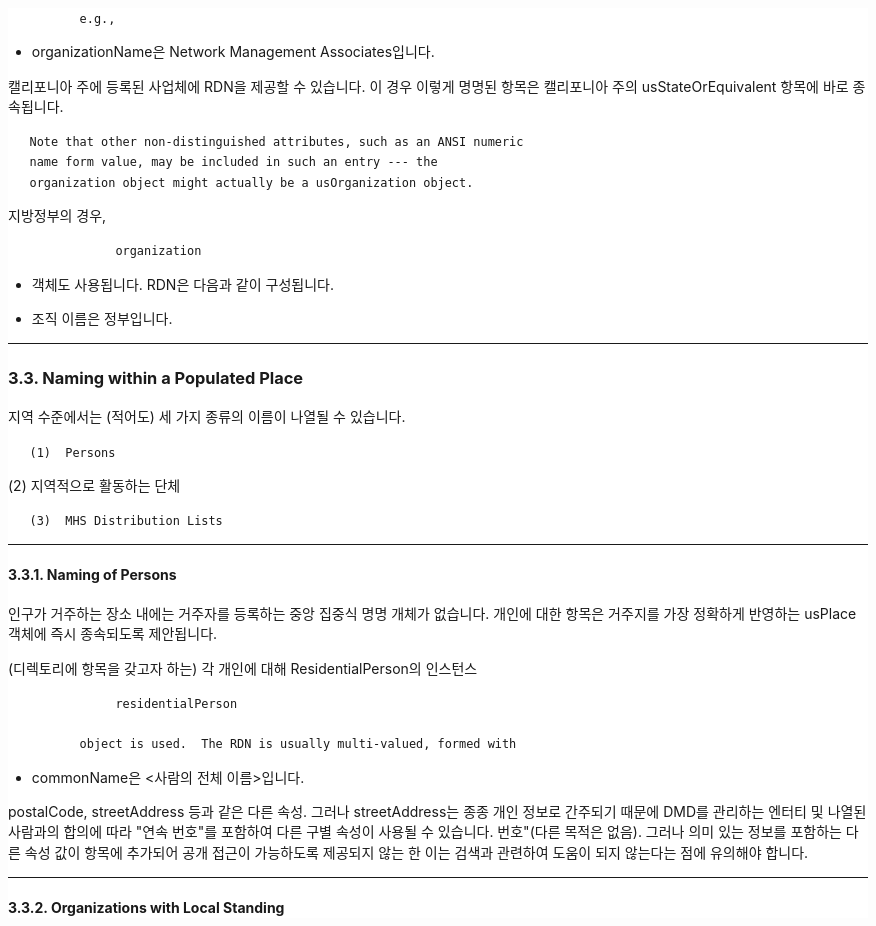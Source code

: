 ```text
          e.g.,
```

- organizationName은 Network Management Associates입니다.

캘리포니아 주에 등록된 사업체에 RDN을 제공할 수 있습니다. 이 경우 이렇게 명명된 항목은 캘리포니아 주의 usStateOrEquivalent 항목에 바로 종속됩니다.

```text
   Note that other non-distinguished attributes, such as an ANSI numeric
   name form value, may be included in such an entry --- the
   organization object might actually be a usOrganization object.
```

지방정부의 경우,

```text
               organization
```

- 객체도 사용됩니다. RDN은 다음과 같이 구성됩니다.

- 조직 이름은 정부입니다.

---
### **3.3.  Naming within a Populated Place**

지역 수준에서는 \(적어도\) 세 가지 종류의 이름이 나열될 수 있습니다.

```text
   (1)  Persons
```

\(2\) 지역적으로 활동하는 단체

```text
   (3)  MHS Distribution Lists
```

---
#### **3.3.1.  Naming of Persons**

인구가 거주하는 장소 내에는 거주자를 등록하는 중앙 집중식 명명 개체가 없습니다. 개인에 대한 항목은 거주지를 가장 정확하게 반영하는 usPlace 객체에 즉시 종속되도록 제안됩니다.

\(디렉토리에 항목을 갖고자 하는\) 각 개인에 대해 ResidentialPerson의 인스턴스

```text
               residentialPerson

          object is used.  The RDN is usually multi-valued, formed with
```

- commonName은 <사람의 전체 이름\>입니다.

postalCode, streetAddress 등과 같은 다른 속성. 그러나 streetAddress는 종종 개인 정보로 간주되기 때문에 DMD를 관리하는 엔터티 및 나열된 사람과의 합의에 따라 "연속 번호"를 포함하여 다른 구별 속성이 사용될 수 있습니다. 번호"\(다른 목적은 없음\). 그러나 의미 있는 정보를 포함하는 다른 속성 값이 항목에 추가되어 공개 접근이 가능하도록 제공되지 않는 한 이는 검색과 관련하여 도움이 되지 않는다는 점에 유의해야 합니다.

---
#### **3.3.2.  Organizations with Local Standing**
